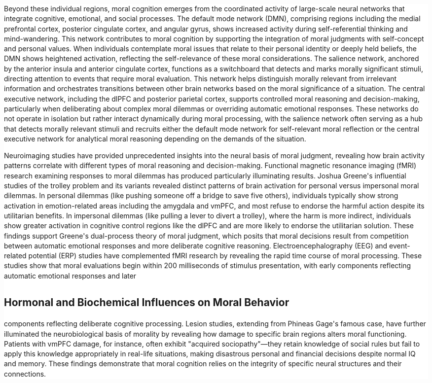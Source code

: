 Beyond these individual regions, moral cognition emerges from the coordinated activity of large-scale neural networks that integrate cognitive, emotional, and social processes. The default mode network (DMN), comprising regions including the medial prefrontal cortex, posterior cingulate cortex, and angular gyrus, shows increased activity during self-referential thinking and mind-wandering. This network contributes to moral cognition by supporting the integration of moral judgments with self-concept and personal values. When individuals contemplate moral issues that relate to their personal identity or deeply held beliefs, the DMN shows heightened activation, reflecting the self-relevance of these moral considerations. The salience network, anchored by the anterior insula and anterior cingulate cortex, functions as a switchboard that detects and marks morally significant stimuli, directing attention to events that require moral evaluation. This network helps distinguish morally relevant from irrelevant information and orchestrates transitions between other brain networks based on the moral significance of a situation. The central executive network, including the dlPFC and posterior parietal cortex, supports controlled moral reasoning and decision-making, particularly when deliberating about complex moral dilemmas or overriding automatic emotional responses. These networks do not operate in isolation but rather interact dynamically during moral processing, with the salience network often serving as a hub that detects morally relevant stimuli and recruits either the default mode network for self-relevant moral reflection or the central executive network for analytical moral reasoning depending on the demands of the situation.

Neuroimaging studies have provided unprecedented insights into the neural basis of moral judgment, revealing how brain activity patterns correlate with different types of moral reasoning and decision-making. Functional magnetic resonance imaging (fMRI) research examining responses to moral dilemmas has produced particularly illuminating results. Joshua Greene's influential studies of the trolley problem and its variants revealed distinct patterns of brain activation for personal versus impersonal moral dilemmas. In personal dilemmas (like pushing someone off a bridge to save five others), individuals typically show strong activation in emotion-related areas including the amygdala and vmPFC, and most refuse to endorse the harmful action despite its utilitarian benefits. In impersonal dilemmas (like pulling a lever to divert a trolley), where the harm is more indirect, individuals show greater activation in cognitive control regions like the dlPFC and are more likely to endorse the utilitarian solution. These findings support Greene's dual-process theory of moral judgment, which posits that moral decisions result from competition between automatic emotional responses and more deliberate cognitive reasoning. Electroencephalography (EEG) and event-related potential (ERP) studies have complemented fMRI research by revealing the rapid time course of moral processing. These studies show that moral evaluations begin within 200 milliseconds of stimulus presentation, with early components reflecting automatic emotional responses and later

## Hormonal and Biochemical Influences on Moral Behavior

components reflecting deliberate cognitive processing. Lesion studies, extending from Phineas Gage's famous case, have further illuminated the neurobiological basis of morality by revealing how damage to specific brain regions alters moral functioning. Patients with vmPFC damage, for instance, often exhibit "acquired sociopathy"—they retain knowledge of social rules but fail to apply this knowledge appropriately in real-life situations, making disastrous personal and financial decisions despite normal IQ and memory. These findings demonstrate that moral cognition relies on the integrity of specific neural structures and their connections.
